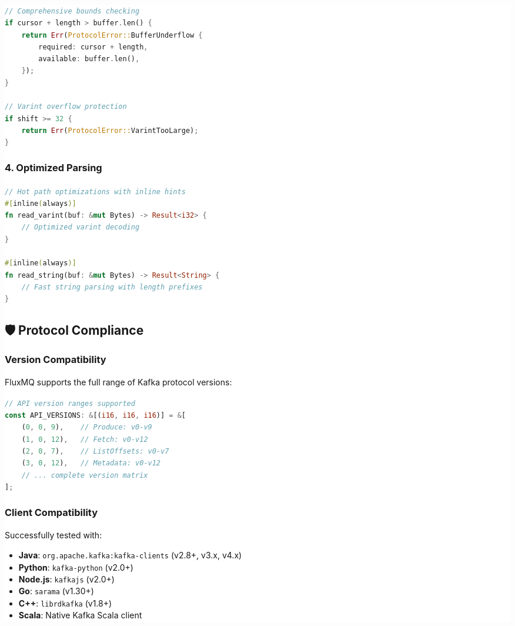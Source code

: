 ```rust
// Comprehensive bounds checking
if cursor + length > buffer.len() {
    return Err(ProtocolError::BufferUnderflow {
        required: cursor + length,
        available: buffer.len(),
    });
}

// Varint overflow protection
if shift >= 32 {
    return Err(ProtocolError::VarintTooLarge);
}
```

### 4. Optimized Parsing

```rust
// Hot path optimizations with inline hints
#[inline(always)]
fn read_varint(buf: &mut Bytes) -> Result<i32> {
    // Optimized varint decoding
}

#[inline(always)]
fn read_string(buf: &mut Bytes) -> Result<String> {
    // Fast string parsing with length prefixes
}
```

## 🛡️ Protocol Compliance

### Version Compatibility

FluxMQ supports the full range of Kafka protocol versions:

```rust
// API version ranges supported
const API_VERSIONS: &[(i16, i16, i16)] = &[
    (0, 0, 9),    // Produce: v0-v9
    (1, 0, 12),   // Fetch: v0-v12
    (2, 0, 7),    // ListOffsets: v0-v7
    (3, 0, 12),   // Metadata: v0-v12
    // ... complete version matrix
];
```

### Client Compatibility

Successfully tested with:
- **Java**: `org.apache.kafka:kafka-clients` (v2.8+, v3.x, v4.x)
- **Python**: `kafka-python` (v2.0+)
- **Node.js**: `kafkajs` (v2.0+)
- **Go**: `sarama` (v1.30+)
- **C++**: `librdkafka` (v1.8+)
- **Scala**: Native Kafka Scala client

